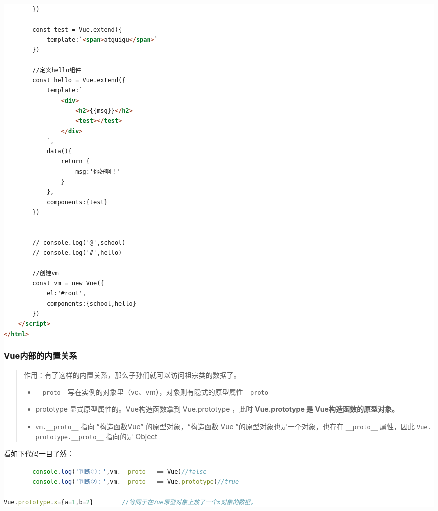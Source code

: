 ```html
		})

		const test = Vue.extend({
			template:`<span>atguigu</span>`
		})

		//定义hello组件
		const hello = Vue.extend({
			template:`
				<div>
					<h2>{{msg}}</h2>
					<test></test>	
				</div>
			`,
			data(){
				return {
					msg:'你好啊！'
				}
			},
			components:{test}
		})


		// console.log('@',school)
		// console.log('#',hello)

		//创建vm
		const vm = new Vue({
			el:'#root',
			components:{school,hello}
		})
	</script>
</html>
```



### Vue内部的内置关系

> 作用：有了这样的内置关系，那么子孙们就可以访问祖宗类的数据了。
>
> - `__proto__`写在实例的对象里（vc、vm），对象则有隐式的原型属性`__proto__`
>
> - prototype 显式原型属性的。Vue构造函数拿到 Vue.prototype ，此时 **Vue.prototype 是 Vue构造函数的原型对象。**
>
> - `vm.__proto__` 指向 “构造函数Vue” 的原型对象，“构造函数 Vue ”的原型对象也是一个对象，也存在 `__proto__` 属性，因此 `Vue.prototype.__proto__` 指向的是 Object

看如下代码一目了然：

```js
        console.log('判断①：',vm.__proto__ == Vue)//false
        console.log('判断②：',vm.__proto__ == Vue.prototype)//true

Vue.prototype.x={a=1,b=2}        //等同于在Vue原型对象上放了一个x对象的数据。

```
